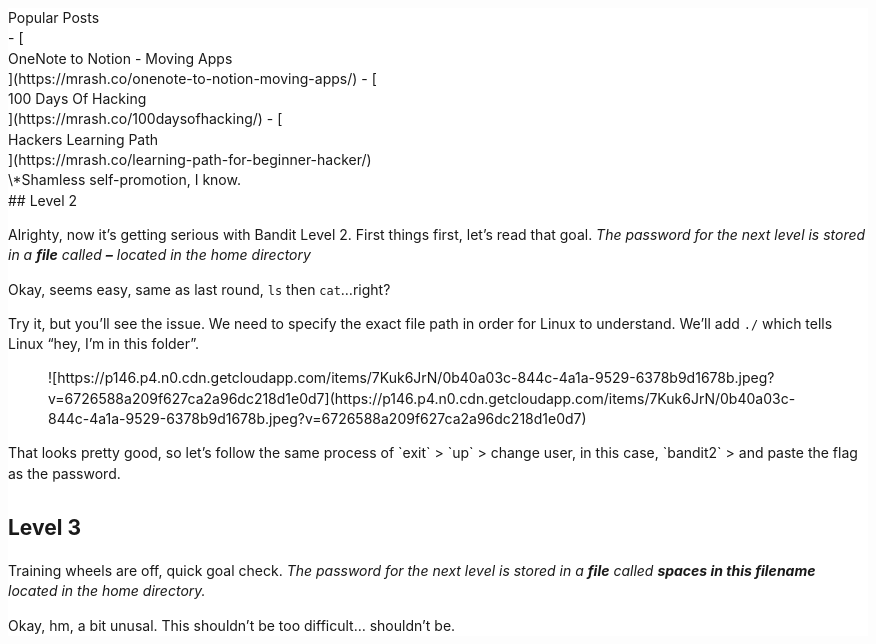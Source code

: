  </div> </div> </div> </div> </div> </div> </div> </div> </section> <section class="elementor-section elementor-inner-section elementor-element elementor-element-d91d33b elementor-section-boxed elementor-section-height-default elementor-section-height-default" data-element_type="section" data-id="d91d33b" data-particle-mobile-disabled="false" data-particle_enable="false" data-settings="{"ekit_has_onepagescroll_dot":"yes"}"><div class="elementor-container elementor-column-gap-no"><div class="elementor-row"><div class="elementor-column elementor-col-100 elementor-inner-column elementor-element elementor-element-6dee180" data-element_type="column" data-id="6dee180"><div class="elementor-column-wrap elementor-element-populated"><div class="elementor-widget-wrap"><div class="elementor-element elementor-element-7acfc36 elementor-widget elementor-widget-text-editor" data-element_type="widget" data-id="7acfc36" data-settings="{"ekit_we_effect_on":"none"}" data-widget_type="text-editor.default"><div class="elementor-widget-container"><div class="elementor-text-editor elementor-clearfix">Popular Posts

 </div> </div> </div><div class="elementor-element elementor-element-7b9396d elementor-widget elementor-widget-elementskit-post-list" data-element_type="widget" data-id="7b9396d" data-settings="{"ekit_we_effect_on":"none"}" data-widget_type="elementskit-post-list.default"><div class="elementor-widget-container"><div class="ekit-wid-con">- [ <span class="elementor-icon-list-icon">  </span><div class="ekit_post_list_content_wraper"> <span class="elementor-icon-list-text">OneNote to Notion - Moving Apps</span> </div> ](https://mrash.co/onenote-to-notion-moving-apps/)
- [ <span class="elementor-icon-list-icon">  </span><div class="ekit_post_list_content_wraper"> <span class="elementor-icon-list-text">100 Days Of Hacking</span> </div> ](https://mrash.co/100daysofhacking/)
- [ <span class="elementor-icon-list-icon">  </span><div class="ekit_post_list_content_wraper"> <span class="elementor-icon-list-text">Hackers Learning Path</span> </div> ](https://mrash.co/learning-path-for-beginner-hacker/)
 
 </div> </div> </div> </div> </div> </div> </div> </div> </section><div class="elementor-element elementor-element-2763e2a elementor-widget elementor-widget-text-editor" data-element_type="widget" data-id="2763e2a" data-settings="{"ekit_we_effect_on":"none"}" data-widget_type="text-editor.default"><div class="elementor-widget-container"><div class="elementor-text-editor elementor-clearfix">\*Shamless self-promotion, I know.

 </div> </div> </div> </div> </div> </div> </div> </div> </section> </div> </div>## Level 2

Alrighty, now it’s getting serious with Bandit Level 2. First things first, let’s read that goal. *The password for the next level is stored in a **file** called **–** located in the home directory*

Okay, seems easy, same as last round, `ls` then `cat`…right?

Try it, but you’ll see the issue. We need to specify the exact file path in order for Linux to understand. We’ll add `./` which tells Linux “hey, I’m in this folder”.

<figure class="wp-block-image">![https://p146.p4.n0.cdn.getcloudapp.com/items/7Kuk6JrN/0b40a03c-844c-4a1a-9529-6378b9d1678b.jpeg?v=6726588a209f627ca2a96dc218d1e0d7](https://p146.p4.n0.cdn.getcloudapp.com/items/7Kuk6JrN/0b40a03c-844c-4a1a-9529-6378b9d1678b.jpeg?v=6726588a209f627ca2a96dc218d1e0d7)</figure>That looks pretty good, so let’s follow the same process of `exit` &gt; `up` &gt; change user, in this case, `bandit2` &gt; and paste the flag as the password.

## Level 3

Training wheels are off, quick goal check. *The password for the next level is stored in a **file** called **spaces in this filename** located in the home directory.*

Okay, hm, a bit unusal. This shouldn’t be too difficult… shouldn’t be.
